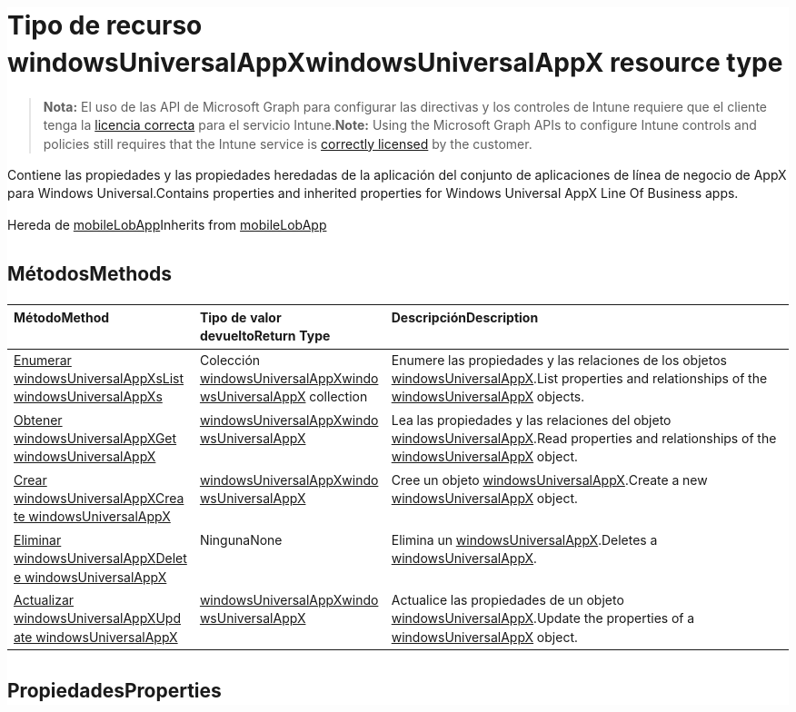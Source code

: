 # <a name="windowsuniversalappx-resource-type"></a><span data-ttu-id="03bae-101">Tipo de recurso windowsUniversalAppX</span><span class="sxs-lookup"><span data-stu-id="03bae-101">windowsUniversalAppX resource type</span></span>

> <span data-ttu-id="03bae-102">**Nota:** El uso de las API de Microsoft Graph para configurar las directivas y los controles de Intune requiere que el cliente tenga la [licencia correcta](https://go.microsoft.com/fwlink/?linkid=839381) para el servicio Intune.</span><span class="sxs-lookup"><span data-stu-id="03bae-102">**Note:** Using the Microsoft Graph APIs to configure Intune controls and policies still requires that the Intune service is [correctly licensed](https://go.microsoft.com/fwlink/?linkid=839381) by the customer.</span></span>

<span data-ttu-id="03bae-103">Contiene las propiedades y las propiedades heredadas de la aplicación del conjunto de aplicaciones de línea de negocio de AppX para Windows Universal.</span><span class="sxs-lookup"><span data-stu-id="03bae-103">Contains properties and inherited properties for Windows Universal AppX Line Of Business apps.</span></span>

<span data-ttu-id="03bae-104">Hereda de [mobileLobApp](../resources/intune_apps_mobilelobapp.md)</span><span class="sxs-lookup"><span data-stu-id="03bae-104">Inherits from [mobileLobApp](../resources/intune_apps_mobilelobapp.md)</span></span>

## <a name="methods"></a><span data-ttu-id="03bae-105">Métodos</span><span class="sxs-lookup"><span data-stu-id="03bae-105">Methods</span></span>
|<span data-ttu-id="03bae-106">Método</span><span class="sxs-lookup"><span data-stu-id="03bae-106">Method</span></span>|<span data-ttu-id="03bae-107">Tipo de valor devuelto</span><span class="sxs-lookup"><span data-stu-id="03bae-107">Return Type</span></span>|<span data-ttu-id="03bae-108">Descripción</span><span class="sxs-lookup"><span data-stu-id="03bae-108">Description</span></span>|
|:---|:---|:---|
|[<span data-ttu-id="03bae-109">Enumerar windowsUniversalAppXs</span><span class="sxs-lookup"><span data-stu-id="03bae-109">List windowsUniversalAppXs</span></span>](../api/intune_apps_windowsuniversalappx_list.md)|<span data-ttu-id="03bae-110">Colección [windowsUniversalAppX](../resources/intune_apps_windowsuniversalappx.md)</span><span class="sxs-lookup"><span data-stu-id="03bae-110">[windowsUniversalAppX](../resources/intune_apps_windowsuniversalappx.md) collection</span></span>|<span data-ttu-id="03bae-111">Enumere las propiedades y las relaciones de los objetos [windowsUniversalAppX](../resources/intune_apps_windowsuniversalappx.md).</span><span class="sxs-lookup"><span data-stu-id="03bae-111">List properties and relationships of the [windowsUniversalAppX](../resources/intune_apps_windowsuniversalappx.md) objects.</span></span>|
|[<span data-ttu-id="03bae-112">Obtener windowsUniversalAppX</span><span class="sxs-lookup"><span data-stu-id="03bae-112">Get windowsUniversalAppX</span></span>](../api/intune_apps_windowsuniversalappx_get.md)|[<span data-ttu-id="03bae-113">windowsUniversalAppX</span><span class="sxs-lookup"><span data-stu-id="03bae-113">windowsUniversalAppX</span></span>](../resources/intune_apps_windowsuniversalappx.md)|<span data-ttu-id="03bae-114">Lea las propiedades y las relaciones del objeto [windowsUniversalAppX](../resources/intune_apps_windowsuniversalappx.md).</span><span class="sxs-lookup"><span data-stu-id="03bae-114">Read properties and relationships of the [windowsUniversalAppX](../resources/intune_apps_windowsuniversalappx.md) object.</span></span>|
|[<span data-ttu-id="03bae-115">Crear windowsUniversalAppX</span><span class="sxs-lookup"><span data-stu-id="03bae-115">Create windowsUniversalAppX</span></span>](../api/intune_apps_windowsuniversalappx_create.md)|[<span data-ttu-id="03bae-116">windowsUniversalAppX</span><span class="sxs-lookup"><span data-stu-id="03bae-116">windowsUniversalAppX</span></span>](../resources/intune_apps_windowsuniversalappx.md)|<span data-ttu-id="03bae-117">Cree un objeto [windowsUniversalAppX](../resources/intune_apps_windowsuniversalappx.md).</span><span class="sxs-lookup"><span data-stu-id="03bae-117">Create a new [windowsUniversalAppX](../resources/intune_apps_windowsuniversalappx.md) object.</span></span>|
|[<span data-ttu-id="03bae-118">Eliminar windowsUniversalAppX</span><span class="sxs-lookup"><span data-stu-id="03bae-118">Delete windowsUniversalAppX</span></span>](../api/intune_apps_windowsuniversalappx_delete.md)|<span data-ttu-id="03bae-119">Ninguna</span><span class="sxs-lookup"><span data-stu-id="03bae-119">None</span></span>|<span data-ttu-id="03bae-120">Elimina un [windowsUniversalAppX](../resources/intune_apps_windowsuniversalappx.md).</span><span class="sxs-lookup"><span data-stu-id="03bae-120">Deletes a [windowsUniversalAppX](../resources/intune_apps_windowsuniversalappx.md).</span></span>|
|[<span data-ttu-id="03bae-121">Actualizar windowsUniversalAppX</span><span class="sxs-lookup"><span data-stu-id="03bae-121">Update windowsUniversalAppX</span></span>](../api/intune_apps_windowsuniversalappx_update.md)|[<span data-ttu-id="03bae-122">windowsUniversalAppX</span><span class="sxs-lookup"><span data-stu-id="03bae-122">windowsUniversalAppX</span></span>](../resources/intune_apps_windowsuniversalappx.md)|<span data-ttu-id="03bae-123">Actualice las propiedades de un objeto [windowsUniversalAppX](../resources/intune_apps_windowsuniversalappx.md).</span><span class="sxs-lookup"><span data-stu-id="03bae-123">Update the properties of a [windowsUniversalAppX](../resources/intune_apps_windowsuniversalappx.md) object.</span></span>|

## <a name="properties"></a><span data-ttu-id="03bae-124">Propiedades</span><span class="sxs-lookup"><span data-stu-id="03bae-124">Properties</span></span>